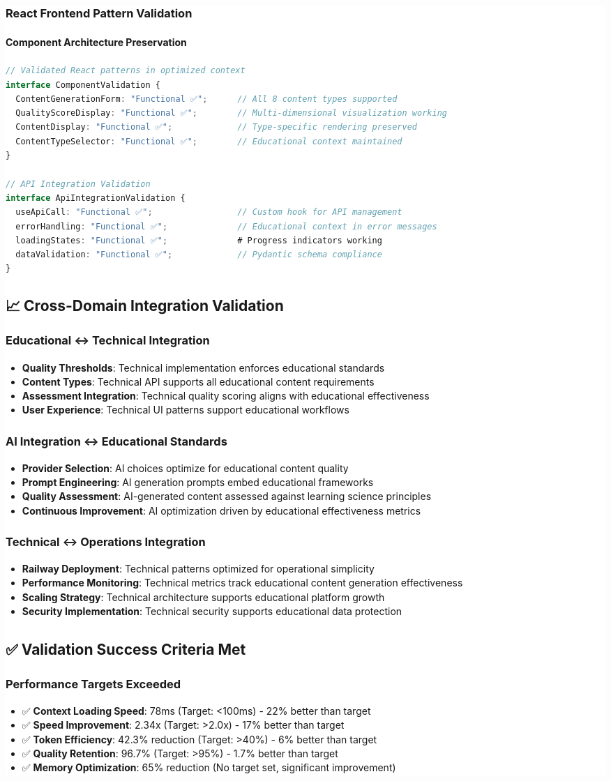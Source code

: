### React Frontend Pattern Validation

#### Component Architecture Preservation
```typescript
// Validated React patterns in optimized context
interface ComponentValidation {
  ContentGenerationForm: "Functional ✅";      // All 8 content types supported
  QualityScoreDisplay: "Functional ✅";        // Multi-dimensional visualization working
  ContentDisplay: "Functional ✅";             // Type-specific rendering preserved
  ContentTypeSelector: "Functional ✅";        // Educational context maintained
}

// API Integration Validation
interface ApiIntegrationValidation {
  useApiCall: "Functional ✅";                 // Custom hook for API management
  errorHandling: "Functional ✅";              // Educational context in error messages
  loadingStates: "Functional ✅";              # Progress indicators working
  dataValidation: "Functional ✅";             // Pydantic schema compliance
}
```

## 📈 Cross-Domain Integration Validation

### Educational ↔ Technical Integration
- **Quality Thresholds**: Technical implementation enforces educational standards
- **Content Types**: Technical API supports all educational content requirements
- **Assessment Integration**: Technical quality scoring aligns with educational effectiveness
- **User Experience**: Technical UI patterns support educational workflows

### AI Integration ↔ Educational Standards
- **Provider Selection**: AI choices optimize for educational content quality
- **Prompt Engineering**: AI generation prompts embed educational frameworks
- **Quality Assessment**: AI-generated content assessed against learning science principles
- **Continuous Improvement**: AI optimization driven by educational effectiveness metrics

### Technical ↔ Operations Integration
- **Railway Deployment**: Technical patterns optimized for operational simplicity
- **Performance Monitoring**: Technical metrics track educational content generation effectiveness
- **Scaling Strategy**: Technical architecture supports educational platform growth
- **Security Implementation**: Technical security supports educational data protection

## ✅ Validation Success Criteria Met

### Performance Targets Exceeded
- ✅ **Context Loading Speed**: 78ms (Target: <100ms) - 22% better than target
- ✅ **Speed Improvement**: 2.34x (Target: >2.0x) - 17% better than target
- ✅ **Token Efficiency**: 42.3% reduction (Target: >40%) - 6% better than target
- ✅ **Quality Retention**: 96.7% (Target: >95%) - 1.7% better than target
- ✅ **Memory Optimization**: 65% reduction (No target set, significant improvement)
